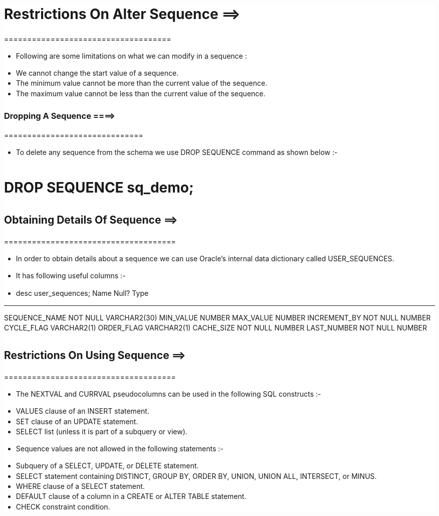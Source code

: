 
# Restrictions On Alter Sequence ==>
====================================

* Following are some limitations on what we can modify in a sequence :
- We cannot change the start value of a sequence.
- The minimum value cannot be more than the current value of the sequence.
- The maximum value cannot be less than the current value of the sequence.


###  Dropping A Sequence ====>
==============================

* To delete any sequence from the schema we use DROP SEQUENCE command as shown below :- 
#   DROP SEQUENCE sq_demo;



##  Obtaining Details Of Sequence ==>
=====================================

* In order to obtain details about a sequence we can use Oracle’s internal data dictionary called USER_SEQUENCES.

* It has following useful columns :- 

- desc user_sequences;
Name                                      Null?    Type
----------------------------------------- -------- -------------
SEQUENCE_NAME                             NOT NULL VARCHAR2(30)
MIN_VALUE                                          NUMBER
MAX_VALUE                                          NUMBER
INCREMENT_BY                              NOT NULL NUMBER
CYCLE_FLAG                                         VARCHAR2(1)
ORDER_FLAG                                         VARCHAR2(1)
CACHE_SIZE                                NOT NULL NUMBER
LAST_NUMBER                               NOT NULL NUMBER


## Restrictions On Using Sequence ==>
=====================================

* The NEXTVAL and CURRVAL pseudocolumns can be used in the following SQL constructs :-
- VALUES clause of an INSERT statement.
- SET clause of an UPDATE statement.
- SELECT list (unless it is part of a subquery or view).

* Sequence values are not allowed in the following statements :-
- Subquery of a SELECT, UPDATE, or DELETE statement.
- SELECT statement containing DISTINCT, GROUP BY, ORDER BY, UNION, UNION ALL, INTERSECT, or MINUS.
- WHERE clause of a SELECT statement.
- DEFAULT clause of a column in a CREATE or ALTER TABLE statement.
- CHECK constraint condition.